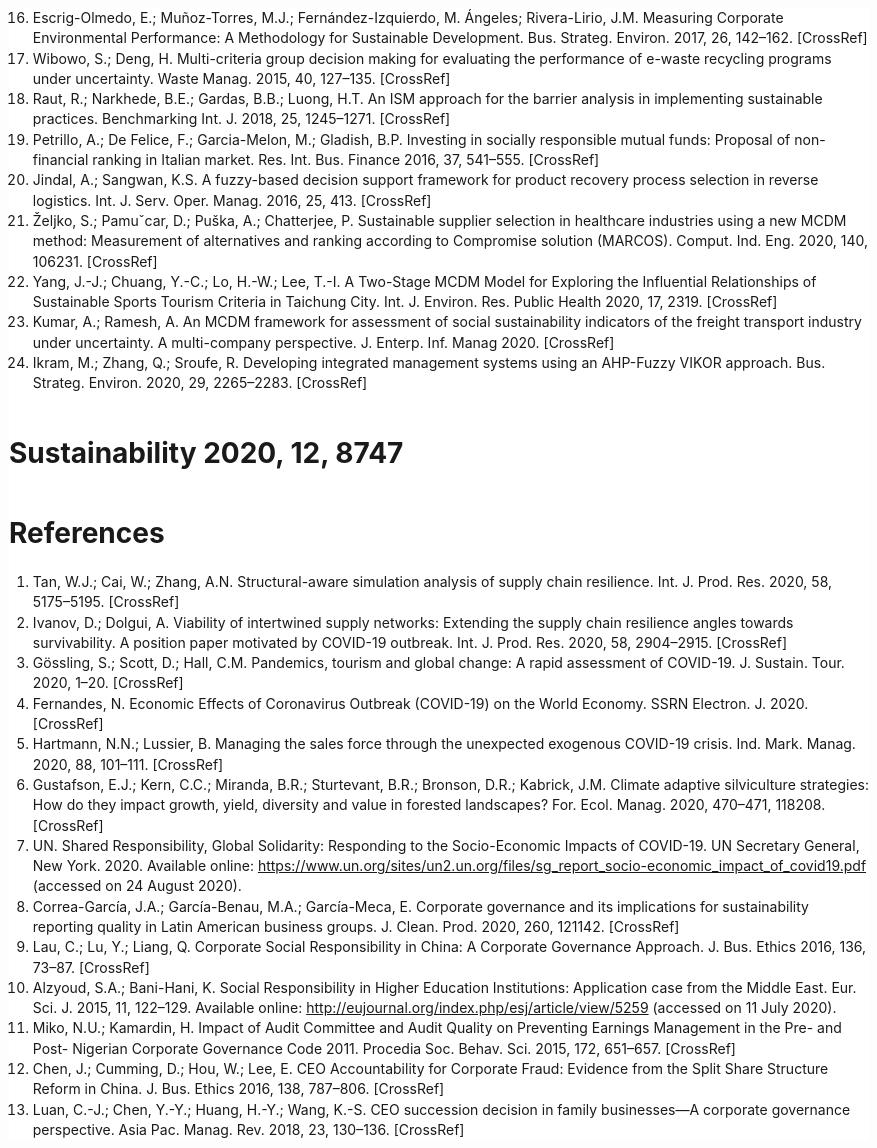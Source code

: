 16. Escrig-Olmedo, E.; Muñoz-Torres, M.J.; Fernández-Izquierdo, M. Ángeles; Rivera-Lirio, J.M. Measuring Corporate Environmental Performance: A Methodology for Sustainable Development. Bus. Strateg. Environ. 2017, 26, 142–162. [CrossRef]
17. Wibowo, S.; Deng, H. Multi-criteria group decision making for evaluating the performance of e-waste recycling programs under uncertainty. Waste Manag. 2015, 40, 127–135. [CrossRef]
18. Raut, R.; Narkhede, B.E.; Gardas, B.B.; Luong, H.T. An ISM approach for the barrier analysis in implementing sustainable practices. Benchmarking Int. J. 2018, 25, 1245–1271. [CrossRef]
19. Petrillo, A.; De Felice, F.; Garcia-Melon, M.; Gladish, B.P. Investing in socially responsible mutual funds: Proposal of non-financial ranking in Italian market. Res. Int. Bus. Finance 2016, 37, 541–555. [CrossRef]
20. Jindal, A.; Sangwan, K.S. A fuzzy-based decision support framework for product recovery process selection in reverse logistics. Int. J. Serv. Oper. Manag. 2016, 25, 413. [CrossRef]
21. Željko, S.; Pamuˇcar, D.; Puška, A.; Chatterjee, P. Sustainable supplier selection in healthcare industries using a new MCDM method: Measurement of alternatives and ranking according to Compromise solution (MARCOS). Comput. Ind. Eng. 2020, 140, 106231. [CrossRef]
22. Yang, J.-J.; Chuang, Y.-C.; Lo, H.-W.; Lee, T.-I. A Two-Stage MCDM Model for Exploring the Influential Relationships of Sustainable Sports Tourism Criteria in Taichung City. Int. J. Environ. Res. Public Health 2020, 17, 2319. [CrossRef]
23. Kumar, A.; Ramesh, A. An MCDM framework for assessment of social sustainability indicators of the freight transport industry under uncertainty. A multi-company perspective. J. Enterp. Inf. Manag 2020. [CrossRef]
24. Ikram, M.; Zhang, Q.; Sroufe, R. Developing integrated management systems using an AHP-Fuzzy VIKOR approach. Bus. Strateg. Environ. 2020, 29, 2265–2283. [CrossRef]

# Sustainability 2020, 12, 8747

# References

1. Tan, W.J.; Cai, W.; Zhang, A.N. Structural-aware simulation analysis of supply chain resilience. Int. J. Prod. Res. 2020, 58, 5175–5195. [CrossRef]
2. Ivanov, D.; Dolgui, A. Viability of intertwined supply networks: Extending the supply chain resilience angles towards survivability. A position paper motivated by COVID-19 outbreak. Int. J. Prod. Res. 2020, 58, 2904–2915. [CrossRef]
3. Gössling, S.; Scott, D.; Hall, C.M. Pandemics, tourism and global change: A rapid assessment of COVID-19. J. Sustain. Tour. 2020, 1–20. [CrossRef]
4. Fernandes, N. Economic Effects of Coronavirus Outbreak (COVID-19) on the World Economy. SSRN Electron. J. 2020. [CrossRef]
5. Hartmann, N.N.; Lussier, B. Managing the sales force through the unexpected exogenous COVID-19 crisis. Ind. Mark. Manag. 2020, 88, 101–111. [CrossRef]
6. Gustafson, E.J.; Kern, C.C.; Miranda, B.R.; Sturtevant, B.R.; Bronson, D.R.; Kabrick, J.M. Climate adaptive silviculture strategies: How do they impact growth, yield, diversity and value in forested landscapes? For. Ecol. Manag. 2020, 470–471, 118208. [CrossRef]
7. UN. Shared Responsibility, Global Solidarity: Responding to the Socio-Economic Impacts of COVID-19. UN Secretary General, New York. 2020. Available online: https://www.un.org/sites/un2.un.org/files/sg_report_socio-economic_impact_of_covid19.pdf (accessed on 24 August 2020).
8. Correa-García, J.A.; García-Benau, M.A.; García-Meca, E. Corporate governance and its implications for sustainability reporting quality in Latin American business groups. J. Clean. Prod. 2020, 260, 121142. [CrossRef]
9. Lau, C.; Lu, Y.; Liang, Q. Corporate Social Responsibility in China: A Corporate Governance Approach. J. Bus. Ethics 2016, 136, 73–87. [CrossRef]
10. Alzyoud, S.A.; Bani-Hani, K. Social Responsibility in Higher Education Institutions: Application case from the Middle East. Eur. Sci. J. 2015, 11, 122–129. Available online: http://eujournal.org/index.php/esj/article/view/5259 (accessed on 11 July 2020).
11. Miko, N.U.; Kamardin, H. Impact of Audit Committee and Audit Quality on Preventing Earnings Management in the Pre- and Post- Nigerian Corporate Governance Code 2011. Procedia Soc. Behav. Sci. 2015, 172, 651–657. [CrossRef]
12. Chen, J.; Cumming, D.; Hou, W.; Lee, E. CEO Accountability for Corporate Fraud: Evidence from the Split Share Structure Reform in China. J. Bus. Ethics 2016, 138, 787–806. [CrossRef]
13. Luan, C.-J.; Chen, Y.-Y.; Huang, H.-Y.; Wang, K.-S. CEO succession decision in family businesses—A corporate governance perspective. Asia Pac. Manag. Rev. 2018, 23, 130–136. [CrossRef]